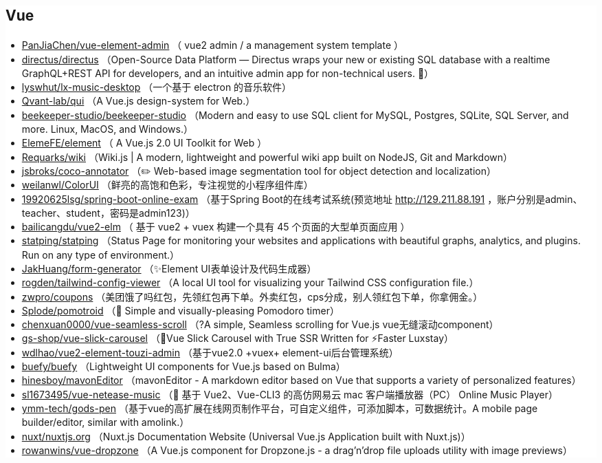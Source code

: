 ## Vue

* [PanJiaChen/vue-element-admin](https://github.com/PanJiaChen/vue-element-admin) （
        vue2 admin / a management system template
      ）
* [directus/directus](https://github.com/directus/directus) （Open-Source Data Platform — Directus wraps your new or existing SQL database with a realtime GraphQL+REST API for developers, and an intuitive admin app for non-technical users. &#x1f430;）
* [lyswhut/lx-music-desktop](https://github.com/lyswhut/lx-music-desktop) （一个基于 electron 的音乐软件）
* [Qvant-lab/qui](https://github.com/Qvant-lab/qui) （A Vue.js design-system for Web.）
* [beekeeper-studio/beekeeper-studio](https://github.com/beekeeper-studio/beekeeper-studio) （Modern and easy to use SQL client for MySQL, Postgres, SQLite, SQL Server, and more. Linux, MacOS, and Windows.）
* [ElemeFE/element](https://github.com/ElemeFE/element) （
        A Vue.js 2.0 UI Toolkit for Web
      ）
* [Requarks/wiki](https://github.com/Requarks/wiki) （Wiki.js | A modern, lightweight and powerful wiki app built on NodeJS, Git and Markdown）
* [jsbroks/coco-annotator](https://github.com/jsbroks/coco-annotator) （&#x270f;&#xfe0f; Web-based image segmentation tool for object detection and localization）
* [weilanwl/ColorUI](https://github.com/weilanwl/ColorUI) （鲜亮的高饱和色彩，专注视觉的小程序组件库）
* [19920625lsg/spring-boot-online-exam](https://github.com/19920625lsg/spring-boot-online-exam) （基于Spring Boot的在线考试系统(预览地址 http://129.211.88.191 ，账户分别是admin、teacher、student，密码是admin123)）
* [bailicangdu/vue2-elm](https://github.com/bailicangdu/vue2-elm) （
        基于 vue2 + vuex 构建一个具有 45 个页面的大型单页面应用
      ）
* [statping/statping](https://github.com/statping/statping) （Status Page for monitoring your websites and applications with beautiful graphs, analytics, and plugins. Run on any type of environment.）
* [JakHuang/form-generator](https://github.com/JakHuang/form-generator) （&#x2728;Element UI表单设计及代码生成器）
* [rogden/tailwind-config-viewer](https://github.com/rogden/tailwind-config-viewer) （A local UI tool for visualizing your Tailwind CSS configuration file.）
* [zwpro/coupons](https://github.com/zwpro/coupons) （美团饿了吗红包，先领红包再下单。外卖红包，cps分成，别人领红包下单，你拿佣金。）
* [Splode/pomotroid](https://github.com/Splode/pomotroid) （&#x1f345; Simple and visually-pleasing Pomodoro timer）
* [chenxuan0000/vue-seamless-scroll](https://github.com/chenxuan0000/vue-seamless-scroll) （?A simple, Seamless scrolling for Vue.js vue无缝滚动component）
* [gs-shop/vue-slick-carousel](https://github.com/gs-shop/vue-slick-carousel) （&#x1f6a5;Vue Slick Carousel with True SSR Written for &#x26a1;Faster Luxstay）
* [wdlhao/vue2-element-touzi-admin](https://github.com/wdlhao/vue2-element-touzi-admin) （基于vue2.0 +vuex+ element-ui后台管理系统）
* [buefy/buefy](https://github.com/buefy/buefy) （Lightweight UI components for Vue.js based on Bulma）
* [hinesboy/mavonEditor](https://github.com/hinesboy/mavonEditor) （mavonEditor - A markdown editor based on Vue that supports a variety of personalized features）
* [sl1673495/vue-netease-music](https://github.com/sl1673495/vue-netease-music) （&#x1f3b5; 基于 Vue2、Vue-CLI3 的高仿网易云 mac 客户端播放器（PC） Online Music Player）
* [ymm-tech/gods-pen](https://github.com/ymm-tech/gods-pen) （基于vue的高扩展在线网页制作平台，可自定义组件，可添加脚本，可数据统计。A mobile page builder/editor, similar with amolink.）
* [nuxt/nuxtjs.org](https://github.com/nuxt/nuxtjs.org) （Nuxt.js Documentation Website (Universal Vue.js Application built with Nuxt.js)）
* [rowanwins/vue-dropzone](https://github.com/rowanwins/vue-dropzone) （A Vue.js component for Dropzone.js - a drag’n’drop file uploads utility with image previews）
